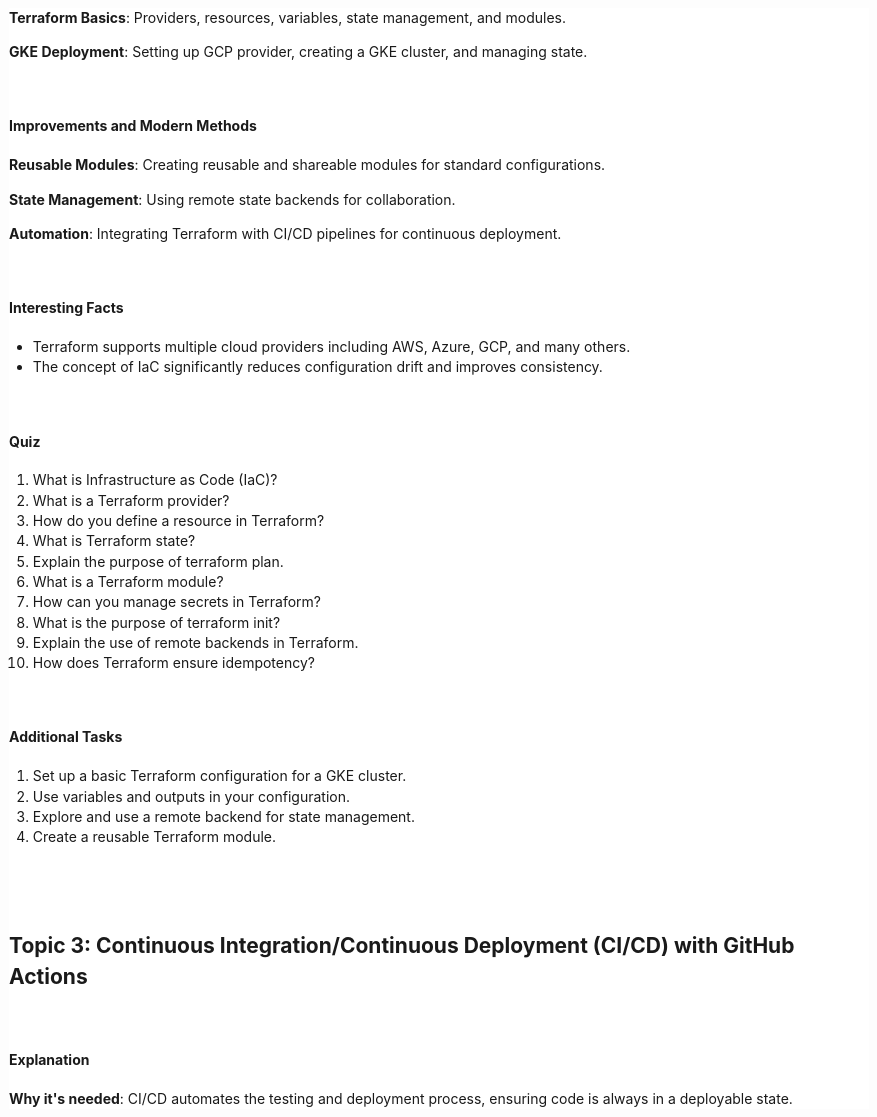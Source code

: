 **Terraform Basics**: Providers, resources, variables, state management, and modules.

**GKE Deployment**: Setting up GCP provider, creating a GKE cluster, and managing state.

<br>

#### Improvements and Modern Methods

**Reusable Modules**: Creating reusable and shareable modules for standard configurations.

**State Management**: Using remote state backends for collaboration.

**Automation**: Integrating Terraform with CI/CD pipelines for continuous deployment.

<br>

#### Interesting Facts

- Terraform supports multiple cloud providers including AWS, Azure, GCP, and many others.
- The concept of IaC significantly reduces configuration drift and improves consistency.

<br>

#### Quiz

1. What is Infrastructure as Code (IaC)?
2. What is a Terraform provider?
3. How do you define a resource in Terraform?
4. What is Terraform state?
5. Explain the purpose of terraform plan.
6. What is a Terraform module?
7. How can you manage secrets in Terraform?
8. What is the purpose of terraform init?
9. Explain the use of remote backends in Terraform.
10. How does Terraform ensure idempotency?

<br>

#### Additional Tasks

1. Set up a basic Terraform configuration for a GKE cluster.
2. Use variables and outputs in your configuration.
3. Explore and use a remote backend for state management.
4. Create a reusable Terraform module.

<br><br>

## Topic 3: Continuous Integration/Continuous Deployment (CI/CD) with GitHub Actions

<br>

#### Explanation

**Why it's needed**: CI/CD automates the testing and deployment process, ensuring code is always in a deployable state.
